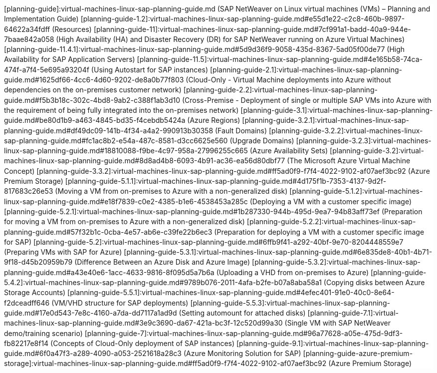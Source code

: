 [planning-guide]:virtual-machines-linux-sap-planning-guide.md (SAP NetWeaver on Linux virtual machines (VMs) – Planning and Implementation Guide) [planning-guide-1.2]:virtual-machines-linux-sap-planning-guide.md#e55d1e22-c2c8-460b-9897-64622a34fdff (Resources) [planning-guide-11]:virtual-machines-linux-sap-planning-guide.md#7cf991a1-badd-40a9-944e-7baae842a058 (High Availability (HA) and Disaster Recovery (DR) for SAP NetWeaver running on Azure Virtual Machines) [planning-guide-11.4.1]:virtual-machines-linux-sap-planning-guide.md#5d9d36f9-9058-435d-8367-5ad05f00de77 (High Availability for SAP Application Servers) [planning-guide-11.5]:virtual-machines-linux-sap-planning-guide.md#4e165b58-74ca-474f-a7f4-5e695a93204f (Using Autostart for SAP instances) [planning-guide-2.1]:virtual-machines-linux-sap-planning-guide.md#1625df66-4cc6-4d60-9202-de8a0b77f803 (Cloud-Only - Virtual Machine deployments into Azure without dependencies on the on-premises customer network) [planning-guide-2.2]:virtual-machines-linux-sap-planning-guide.md#f5b3b18c-302c-4bd8-9ab2-c388f1ab3d10 (Cross-Premise - Deployment of single or multiple SAP VMs into Azure with the requirement of being fully integrated into the on-premises network) [planning-guide-3.1]:virtual-machines-linux-sap-planning-guide.md#be80d1b9-a463-4845-bd35-f4cebdb5424a (Azure Regions) [planning-guide-3.2.1]:virtual-machines-linux-sap-planning-guide.md#df49dc09-141b-4f34-a4a2-990913b30358 (Fault Domains) [planning-guide-3.2.2]:virtual-machines-linux-sap-planning-guide.md#fc1ac8b2-e54a-487c-8581-d3cc6625e560 (Upgrade Domains) [planning-guide-3.2.3]:virtual-machines-linux-sap-planning-guide.md#18810088-f9be-4c97-958a-27996255c665 (Azure Availability Sets) [planning-guide-3.2]:virtual-machines-linux-sap-planning-guide.md#8d8ad4b8-6093-4b91-ac36-ea56d80dbf77 (The Microsoft Azure Virtual Machine Concept) [planning-guide-3.3.2]:virtual-machines-linux-sap-planning-guide.md#ff5ad0f9-f7f4-4022-9102-af07aef3bc92 (Azure Premium Storage) [planning-guide-5.1.1]:virtual-machines-linux-sap-planning-guide.md#4d175f1b-7353-4137-9d2f-817683c26e53 (Moving a VM from on-premises to Azure with a non-generalized disk) [planning-guide-5.1.2]:virtual-machines-linux-sap-planning-guide.md#e18f7839-c0e2-4385-b1e6-4538453a285c (Deploying a VM with a customer specific image) [planning-guide-5.2.1]:virtual-machines-linux-sap-planning-guide.md#1b287330-944b-495d-9ea7-94b83aff73ef (Preparation for moving a VM from on-premises to Azure with a non-generalized disk) [planning-guide-5.2.2]:virtual-machines-linux-sap-planning-guide.md#57f32b1c-0cba-4e57-ab6e-c39fe22b6ec3 (Preparation for deploying a VM with a customer specific image for SAP) [planning-guide-5.2]:virtual-machines-linux-sap-planning-guide.md#6ffb9f41-a292-40bf-9e70-8204448559e7 (Preparing VMs with SAP for Azure) [planning-guide-5.3.1]:virtual-machines-linux-sap-planning-guide.md#6e835de8-40b1-4b71-9f18-d45b20959b79 (Difference Between an Azure Disk and Azure Image) [planning-guide-5.3.2]:virtual-machines-linux-sap-planning-guide.md#a43e40e6-1acc-4633-9816-8f095d5a7b6a (Uploading a VHD from on-premises to Azure) [planning-guide-5.4.2]:virtual-machines-linux-sap-planning-guide.md#9789b076-2011-4afa-b2fe-b07a8aba58a1 (Copying disks between Azure Storage Accounts) [planning-guide-5.5.1]:virtual-machines-linux-sap-planning-guide.md#4efec401-91e0-40c0-8e64-f2dceadff646 (VM/VHD structure for SAP deployments) [planning-guide-5.5.3]:virtual-machines-linux-sap-planning-guide.md#17e0d543-7e8c-4160-a7da-dd7117a1ad9d (Setting automount for attached disks) [planning-guide-7.1]:virtual-machines-linux-sap-planning-guide.md#3e9c3690-da67-421a-bc3f-12c520d99a30 (Single VM with SAP NetWeaver demo/training scenario) [planning-guide-7]:virtual-machines-linux-sap-planning-guide.md#96a77628-a05e-475d-9df3-fb82217e8f14 (Concepts of Cloud-Only deployment of SAP instances) [planning-guide-9.1]:virtual-machines-linux-sap-planning-guide.md#6f0a47f3-a289-4090-a053-2521618a28c3 (Azure Monitoring Solution for SAP) [planning-guide-azure-premium-storage]:virtual-machines-linux-sap-planning-guide.md#ff5ad0f9-f7f4-4022-9102-af07aef3bc92 (Azure Premium Storage)

[planning-guide-figure-100]:./media/virtual-machines-shared-sap-planning-guide/100-single-vm-in-azure.png
[planning-guide-figure-1300]:./media/virtual-machines-shared-sap-planning-guide/1300-ref-config-iaas-for-sap.png
[planning-guide-figure-1400]:./media/virtual-machines-shared-sap-planning-guide/1400-attach-detach-disks.png
[planning-guide-figure-1600]:./media/virtual-machines-shared-sap-planning-guide/1600-firewall-port-rule.png
[planning-guide-figure-1700]:./media/virtual-machines-shared-sap-planning-guide/1700-single-vm-demo.png
[planning-guide-figure-1900]:./media/virtual-machines-shared-sap-planning-guide/1900-vm-set-vnet.png
[planning-guide-figure-200]:./media/virtual-machines-shared-sap-planning-guide/200-multiple-vms-in-azure.png
[planning-guide-figure-2100]:./media/virtual-machines-shared-sap-planning-guide/2100-s2s.png
[planning-guide-figure-2200]:./media/virtual-machines-shared-sap-planning-guide/2200-network-printing.png
[planning-guide-figure-2300]:./media/virtual-machines-shared-sap-planning-guide/2300-sapgui-stms.png
[planning-guide-figure-2400]:./media/virtual-machines-shared-sap-planning-guide/2400-vm-extension-overview.png

[comment]: <> (MSSedusch TODO Add ARM patch level for SAP Host Agent in SAP Note 1409604)
[comment]: <> (MSSedusch TODO why do we need to recommend a file management e.g. File Server or VHD? Is that so different from on-premises?)
[comment]: <> (MSSedusch TODO Update Windows Link below) 